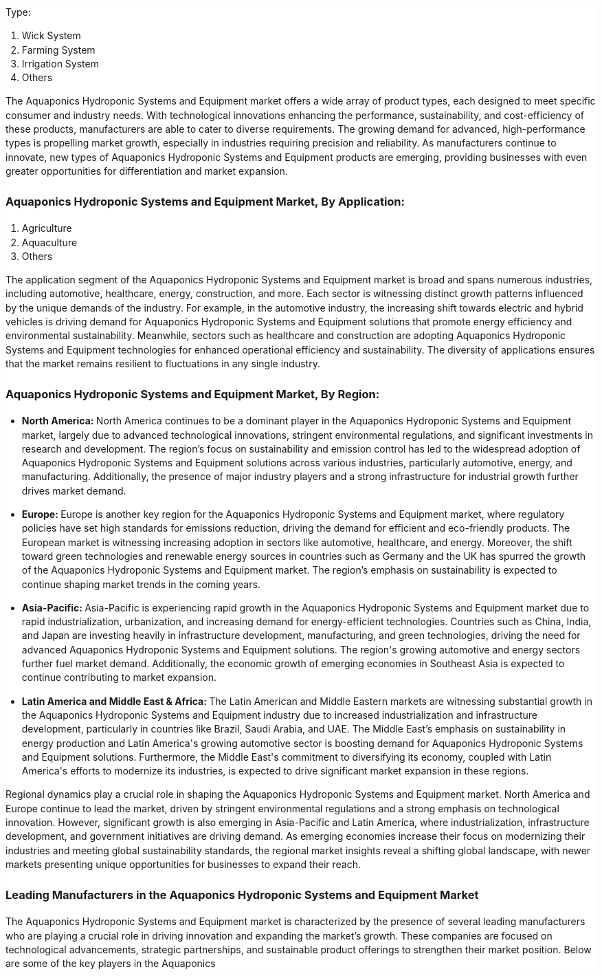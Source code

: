 Type:<br /></strong></h3><ol><li>Wick System<li> Farming System<li> Irrigation System<li> Others</li></ol><p>The Aquaponics Hydroponic Systems and Equipment market offers a wide array of product types, each designed to meet specific consumer and industry needs. With technological innovations enhancing the performance, sustainability, and cost-efficiency of these products, manufacturers are able to cater to diverse requirements. The growing demand for advanced, high-performance types is propelling market growth, especially in industries requiring precision and reliability. As manufacturers continue to innovate, new types of Aquaponics Hydroponic Systems and Equipment products are emerging, providing businesses with even greater opportunities for differentiation and market expansion.</p><h3>Aquaponics Hydroponic Systems and Equipment Market,&nbsp;By Application:</h3><ol><li>Agriculture<li> Aquaculture<li> Others</li></ol><p>The application segment of the Aquaponics Hydroponic Systems and Equipment market is broad and spans numerous industries, including automotive, healthcare, energy, construction, and more. Each sector is witnessing distinct growth patterns influenced by the unique demands of the industry. For example, in the automotive industry, the increasing shift towards electric and hybrid vehicles is driving demand for Aquaponics Hydroponic Systems and Equipment solutions that promote energy efficiency and environmental sustainability. Meanwhile, sectors such as healthcare and construction are adopting Aquaponics Hydroponic Systems and Equipment technologies for enhanced operational efficiency and sustainability. The diversity of applications ensures that the market remains resilient to fluctuations in any single industry.</p><h3>Aquaponics Hydroponic Systems and Equipment Market, By Region:</h3><ul><li><p><strong>North America:&nbsp;</strong>North America continues to be a dominant player in the Aquaponics Hydroponic Systems and Equipment market, largely due to advanced technological innovations, stringent environmental regulations, and significant investments in research and development. The region&rsquo;s focus on sustainability and emission control has led to the widespread adoption of Aquaponics Hydroponic Systems and Equipment solutions across various industries, particularly automotive, energy, and manufacturing. Additionally, the presence of major industry players and a strong infrastructure for industrial growth further drives market demand.</p></li><li><p><strong><strong>Europe:&nbsp;</strong></strong>Europe is another key region for the Aquaponics Hydroponic Systems and Equipment market, where regulatory policies have set high standards for emissions reduction, driving the demand for efficient and eco-friendly products. The European market is witnessing increasing adoption in sectors like automotive, healthcare, and energy. Moreover, the shift toward green technologies and renewable energy sources in countries such as Germany and the UK has spurred the growth of the Aquaponics Hydroponic Systems and Equipment market. The region&rsquo;s emphasis on sustainability is expected to continue shaping market trends in the coming years.</p></li><li><p><strong><strong>Asia-Pacific:&nbsp;</strong></strong>Asia-Pacific is experiencing rapid growth in the Aquaponics Hydroponic Systems and Equipment market due to rapid industrialization, urbanization, and increasing demand for energy-efficient technologies. Countries such as China, India, and Japan are investing heavily in infrastructure development, manufacturing, and green technologies, driving the need for advanced Aquaponics Hydroponic Systems and Equipment solutions. The region's growing automotive and energy sectors further fuel market demand. Additionally, the economic growth of emerging economies in Southeast Asia is expected to continue contributing to market expansion.</p></li><li><p><strong><strong>Latin America and Middle East &amp; Africa:&nbsp;</strong></strong>The Latin American and Middle Eastern markets are witnessing substantial growth in the Aquaponics Hydroponic Systems and Equipment industry due to increased industrialization and infrastructure development, particularly in countries like Brazil, Saudi Arabia, and UAE. The Middle East&rsquo;s emphasis on sustainability in energy production and Latin America's growing automotive sector is boosting demand for Aquaponics Hydroponic Systems and Equipment solutions. Furthermore, the Middle East's commitment to diversifying its economy, coupled with Latin America's efforts to modernize its industries, is expected to drive significant market expansion in these regions.</p></li></ul><p>Regional dynamics play a crucial role in shaping the Aquaponics Hydroponic Systems and Equipment market. North America and Europe continue to lead the market, driven by stringent environmental regulations and a strong emphasis on technological innovation. However, significant growth is also emerging in Asia-Pacific and Latin America, where industrialization, infrastructure development, and government initiatives are driving demand. As emerging economies increase their focus on modernizing their industries and meeting global sustainability standards, the regional market insights reveal a shifting global landscape, with newer markets presenting unique opportunities for businesses to expand their reach.</p><h3><strong>Leading Manufacturers in the Aquaponics Hydroponic Systems and Equipment Market</strong></h3><p>The Aquaponics Hydroponic Systems and Equipment market is characterized by the presence of several leading manufacturers who are playing a crucial role in driving innovation and expanding the market&rsquo;s growth. These companies are focused on technological advancements, strategic partnerships, and sustainable product offerings to strengthen their market position. Below are some of the key players in the Aquaponics
